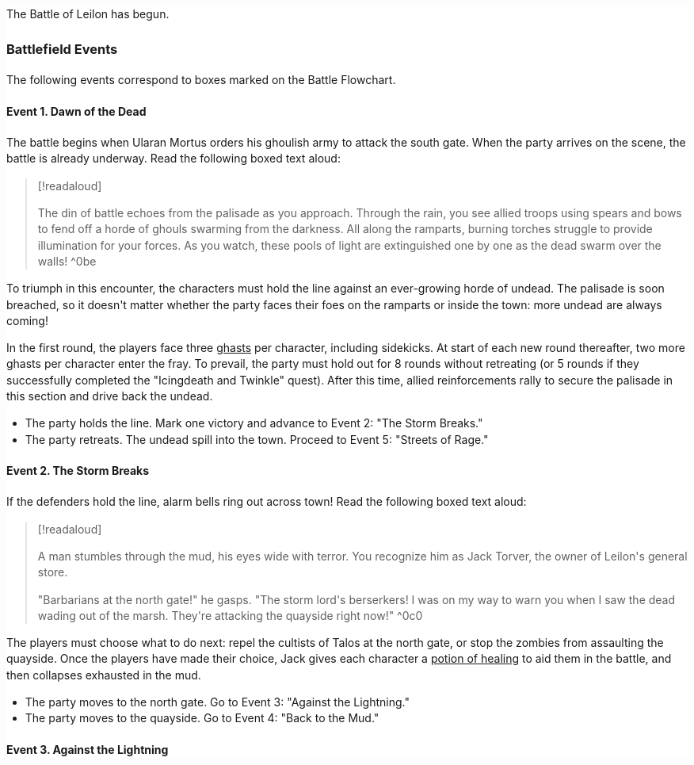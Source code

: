 The Battle of Leilon has begun.

### Battlefield Events

The following events correspond to boxes marked on the Battle Flowchart.

#### Event 1. Dawn of the Dead

The battle begins when Ularan Mortus orders his ghoulish army to attack the south gate. When the party arrives on the scene, the battle is already underway. Read the following boxed text aloud:

> [!readaloud] 
> 
> The din of battle echoes from the palisade as you approach. Through the rain, you see allied troops using spears and bows to fend off a horde of ghouls swarming from the darkness. All along the ramparts, burning torches struggle to provide illumination for your forces. As you watch, these pools of light are extinguished one by one as the dead swarm over the walls!
^0be

To triumph in this encounter, the characters must hold the line against an ever-growing horde of undead. The palisade is soon breached, so it doesn't matter whether the party faces their foes on the ramparts or inside the town: more undead are always coming!

In the first round, the players face three [ghasts](Mechanics/bestiary/undead/ghast.md) per character, including sidekicks. At start of each new round thereafter, two more ghasts per character enter the fray. To prevail, the party must hold out for 8 rounds without retreating (or 5 rounds if they successfully completed the "Icingdeath and Twinkle" quest). After this time, allied reinforcements rally to secure the palisade in this section and drive back the undead.

- The party holds the line. Mark one victory and advance to Event 2: "The Storm Breaks."  
- The party retreats. The undead spill into the town. Proceed to Event 5: "Streets of Rage."  

#### Event 2. The Storm Breaks

If the defenders hold the line, alarm bells ring out across town! Read the following boxed text aloud:

> [!readaloud] 
> 
> A man stumbles through the mud, his eyes wide with terror. You recognize him as Jack Torver, the owner of Leilon's general store.
> 
> "Barbarians at the north gate!" he gasps. "The storm lord's berserkers! I was on my way to warn you when I saw the dead wading out of the marsh. They're attacking the quayside right now!"
^0c0

The players must choose what to do next: repel the cultists of Talos at the north gate, or stop the zombies from assaulting the quayside. Once the players have made their choice, Jack gives each character a [potion of healing](Mechanics/items/potion-of-healing.md) to aid them in the battle, and then collapses exhausted in the mud.

- The party moves to the north gate. Go to Event 3: "Against the Lightning."  
- The party moves to the quayside. Go to Event 4: "Back to the Mud."  

#### Event 3. Against the Lightning
